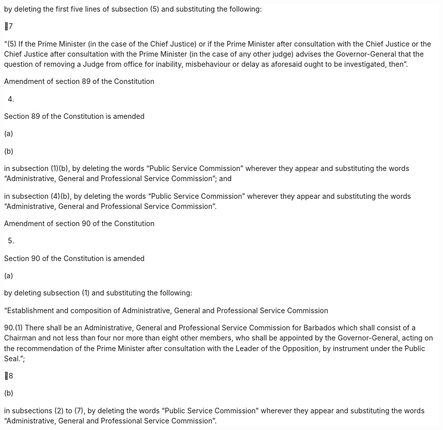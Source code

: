 by deleting the first five lines of subsection (5) and substituting the
following:

7

“(5)
If the Prime Minister (in the case of the Chief Justice) or if the
Prime Minister after consultation with the Chief Justice or the Chief
Justice after consultation with the Prime Minister (in the case of any
other  judge)  advises  the  Governor-General  that  the  question  of
removing a Judge from office for inability, misbehaviour or delay as
aforesaid ought to be investigated, then”.

Amendment of section 89 of the Constitution

4.

Section 89 of the Constitution is amended

(a)

(b)

in  subsection  (1)(b),  by  deleting  the  words  “Public  Service
Commission”  wherever  they  appear  and  substituting  the  words
“Administrative, General and Professional Service Commission”; and

in  subsection  (4)(b),  by  deleting  the  words  “Public  Service
Commission”  wherever  they  appear  and  substituting  the  words
“Administrative, General and Professional Service Commission”.

Amendment of section 90 of the Constitution

5.

Section 90 of the Constitution is amended

(a)

by deleting subsection (1) and substituting the following:

“Establishment and composition of Administrative, General
and Professional Service Commission

90.(1)
There shall be an Administrative, General and Professional
Service Commission for Barbados which shall consist of a Chairman
and not less than four nor more than eight other members, who shall be
appointed by the Governor-General, acting on the recommendation of
the Prime Minister after consultation with the Leader of the Opposition,
by instrument under the Public Seal.”;

8

(b)

in  subsections  (2)  to  (7),  by  deleting  the  words  “Public  Service
Commission”  wherever  they  appear  and  substituting  the  words
“Administrative, General and Professional Service Commission”.
